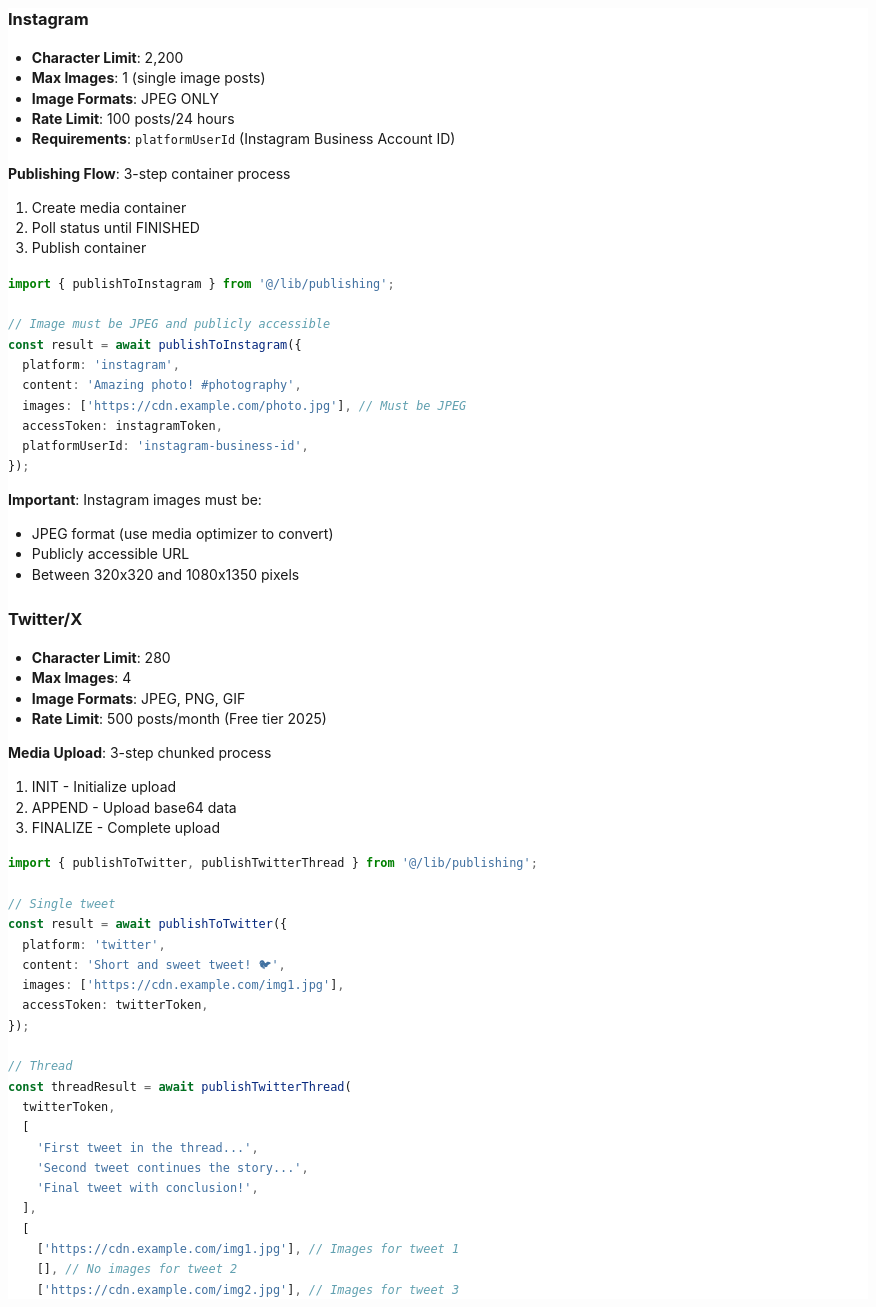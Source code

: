 ### Instagram

- **Character Limit**: 2,200
- **Max Images**: 1 (single image posts)
- **Image Formats**: JPEG ONLY
- **Rate Limit**: 100 posts/24 hours
- **Requirements**: `platformUserId` (Instagram Business Account ID)

**Publishing Flow**: 3-step container process
1. Create media container
2. Poll status until FINISHED
3. Publish container

```typescript
import { publishToInstagram } from '@/lib/publishing';

// Image must be JPEG and publicly accessible
const result = await publishToInstagram({
  platform: 'instagram',
  content: 'Amazing photo! #photography',
  images: ['https://cdn.example.com/photo.jpg'], // Must be JPEG
  accessToken: instagramToken,
  platformUserId: 'instagram-business-id',
});
```

**Important**: Instagram images must be:
- JPEG format (use media optimizer to convert)
- Publicly accessible URL
- Between 320x320 and 1080x1350 pixels

### Twitter/X

- **Character Limit**: 280
- **Max Images**: 4
- **Image Formats**: JPEG, PNG, GIF
- **Rate Limit**: 500 posts/month (Free tier 2025)

**Media Upload**: 3-step chunked process
1. INIT - Initialize upload
2. APPEND - Upload base64 data
3. FINALIZE - Complete upload

```typescript
import { publishToTwitter, publishTwitterThread } from '@/lib/publishing';

// Single tweet
const result = await publishToTwitter({
  platform: 'twitter',
  content: 'Short and sweet tweet! 🐦',
  images: ['https://cdn.example.com/img1.jpg'],
  accessToken: twitterToken,
});

// Thread
const threadResult = await publishTwitterThread(
  twitterToken,
  [
    'First tweet in the thread...',
    'Second tweet continues the story...',
    'Final tweet with conclusion!',
  ],
  [
    ['https://cdn.example.com/img1.jpg'], // Images for tweet 1
    [], // No images for tweet 2
    ['https://cdn.example.com/img2.jpg'], // Images for tweet 3
```